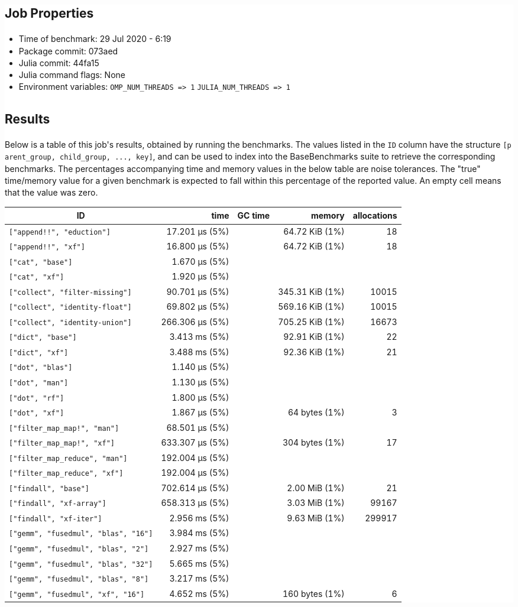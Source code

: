 ## Job Properties
* Time of benchmark: 29 Jul 2020 - 6:19
* Package commit: 073aed
* Julia commit: 44fa15
* Julia command flags: None
* Environment variables: `OMP_NUM_THREADS => 1` `JULIA_NUM_THREADS => 1`

## Results
Below is a table of this job's results, obtained by running the benchmarks.
The values listed in the `ID` column have the structure `[parent_group, child_group, ..., key]`, and can be used to
index into the BaseBenchmarks suite to retrieve the corresponding benchmarks.
The percentages accompanying time and memory values in the below table are noise tolerances. The "true"
time/memory value for a given benchmark is expected to fall within this percentage of the reported value.
An empty cell means that the value was zero.

| ID                                       | time            | GC time | memory          | allocations |
|------------------------------------------|----------------:|--------:|----------------:|------------:|
| `["append!!", "eduction"]`               |  17.201 μs (5%) |         |  64.72 KiB (1%) |          18 |
| `["append!!", "xf"]`                     |  16.800 μs (5%) |         |  64.72 KiB (1%) |          18 |
| `["cat", "base"]`                        |   1.670 μs (5%) |         |                 |             |
| `["cat", "xf"]`                          |   1.920 μs (5%) |         |                 |             |
| `["collect", "filter-missing"]`          |  90.701 μs (5%) |         | 345.31 KiB (1%) |       10015 |
| `["collect", "identity-float"]`          |  69.802 μs (5%) |         | 569.16 KiB (1%) |       10015 |
| `["collect", "identity-union"]`          | 266.306 μs (5%) |         | 705.25 KiB (1%) |       16673 |
| `["dict", "base"]`                       |   3.413 ms (5%) |         |  92.91 KiB (1%) |          22 |
| `["dict", "xf"]`                         |   3.488 ms (5%) |         |  92.36 KiB (1%) |          21 |
| `["dot", "blas"]`                        |   1.140 μs (5%) |         |                 |             |
| `["dot", "man"]`                         |   1.130 μs (5%) |         |                 |             |
| `["dot", "rf"]`                          |   1.800 μs (5%) |         |                 |             |
| `["dot", "xf"]`                          |   1.867 μs (5%) |         |   64 bytes (1%) |           3 |
| `["filter_map_map!", "man"]`             |  68.501 μs (5%) |         |                 |             |
| `["filter_map_map!", "xf"]`              | 633.307 μs (5%) |         |  304 bytes (1%) |          17 |
| `["filter_map_reduce", "man"]`           | 192.004 μs (5%) |         |                 |             |
| `["filter_map_reduce", "xf"]`            | 192.004 μs (5%) |         |                 |             |
| `["findall", "base"]`                    | 702.614 μs (5%) |         |   2.00 MiB (1%) |          21 |
| `["findall", "xf-array"]`                | 658.313 μs (5%) |         |   3.03 MiB (1%) |       99167 |
| `["findall", "xf-iter"]`                 |   2.956 ms (5%) |         |   9.63 MiB (1%) |      299917 |
| `["gemm", "fusedmul", "blas", "16"]`     |   3.984 ms (5%) |         |                 |             |
| `["gemm", "fusedmul", "blas", "2"]`      |   2.927 ms (5%) |         |                 |             |
| `["gemm", "fusedmul", "blas", "32"]`     |   5.665 ms (5%) |         |                 |             |
| `["gemm", "fusedmul", "blas", "8"]`      |   3.217 ms (5%) |         |                 |             |
| `["gemm", "fusedmul", "xf", "16"]`       |   4.652 ms (5%) |         |  160 bytes (1%) |           6 |